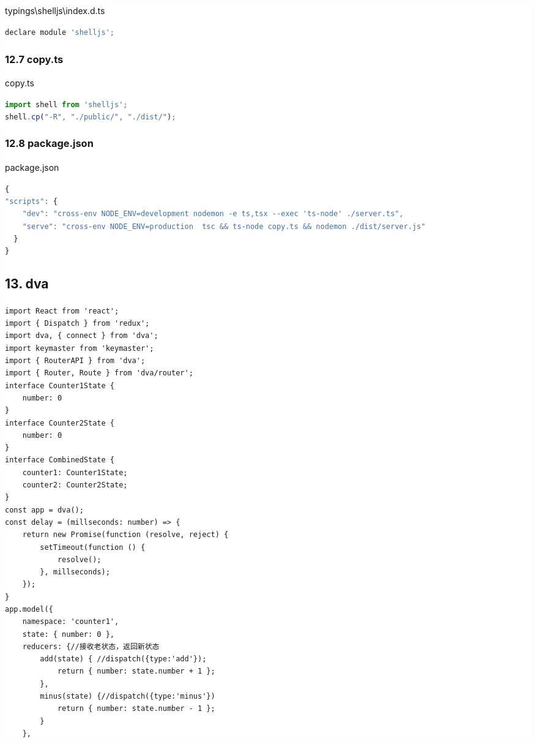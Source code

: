 typings\\shelljs\\index.d.ts

```javascript
declare module 'shelljs';
```

 ### 12.7 copy.ts 

copy.ts

```javascript
import shell from 'shelljs';
shell.cp("-R", "./public/", "./dist/");
```

 ### 12.8 package.json 

package.json

```javascript
{
"scripts": {
    "dev": "cross-env NODE_ENV=development nodemon -e ts,tsx --exec 'ts-node' ./server.ts",
    "serve": "cross-env NODE_ENV=production  tsc && ts-node copy.ts && nodemon ./dist/server.js"
  }
}
```

 ## 13\. dva 

```
import React from 'react';
import { Dispatch } from 'redux';
import dva, { connect } from 'dva';
import keymaster from 'keymaster';
import { RouterAPI } from 'dva';
import { Router, Route } from 'dva/router';
interface Counter1State {
    number: 0
}
interface Counter2State {
    number: 0
}
interface CombinedState {
    counter1: Counter1State;
    counter2: Counter2State;
}
const app = dva();
const delay = (millseconds: number) => {
    return new Promise(function (resolve, reject) {
        setTimeout(function () {
            resolve();
        }, millseconds);
    });
}
app.model({
    namespace: 'counter1',
    state: { number: 0 },
    reducers: {//接收老状态，返回新状态
        add(state) { //dispatch({type:'add'});
            return { number: state.number + 1 };
        },
        minus(state) {//dispatch({type:'minus'})
            return { number: state.number - 1 };
        }
    },
```